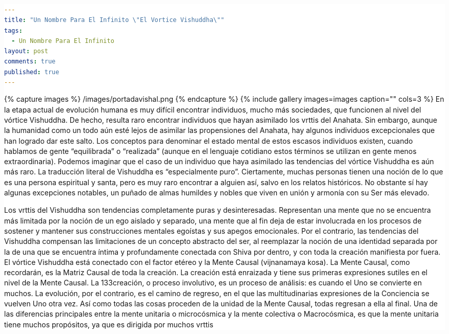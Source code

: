 ```yaml
---
title: "Un Nombre Para El Infinito \"El Vortice Vishuddha\""
tags: 
  - Un Nombre Para El Infinito
layout: post
comments: true
published: true
---
```



{% capture images %}
	/images/portadavishal.png
{% endcapture %}
{% include gallery images=images caption="" cols=3 %}
En la etapa actual de evolución humana es muy
difícil encontrar individuos, mucho más sociedades, que
funcionen al nivel del vórtice Vishuddha. De hecho,
resulta raro encontrar individuos que hayan asimilado los
vrttis del Anahata. Sin embargo, aunque la humanidad
como un todo aún esté lejos de asimilar las propensiones
del Anahata, hay algunos individuos excepcionales que
han logrado dar este salto. Los conceptos para
denominar el estado mental de estos escasos individuos
existen, cuando hablamos de gente “equilibrada” o
“realizada” (aunque en el lenguaje cotidiano estos
términos se utilizan en gente menos extraordinaria).
Podemos imaginar que el caso de un individuo que
haya asimilado las tendencias del vórtice Vishuddha es
aún más raro. La traducción literal de Vishuddha es
“especialmente puro”. Ciertamente, muchas personas
tienen una noción de lo que es una persona espiritual y
santa, pero es muy raro encontrar a alguien así, salvo en
los relatos históricos. No obstante sí hay algunas
excepciones notables, un puñado de almas humildes y
nobles que viven en unión y armonía con su Ser más
elevado.

Los vrttis del Vishuddha son tendencias completamente puras y desinteresadas. Representan una
mente que no se encuentra más limitada por la noción de
un ego aislado y separado, una mente que al fin deja de
estar involucrada en los procesos de sostener y mantener
sus construcciones mentales egoístas y sus apegos
emocionales. Por el contrario, las tendencias del
Vishuddha compensan las limitaciones de un concepto
abstracto del ser, al reemplazar la noción de una
identidad separada por la de una que se encuentra íntima
y profundamente conectada con Shiva por dentro, y con
toda la creación manifiesta por fuera.
El vórtice Vishuddha está conectado con el factor
etéreo y la Mente Causal (vijnanamaya kosa). La Mente
Causal, como recordarán, es la Matriz Causal de toda la
creación. La creación está enraizada y tiene sus primeras
expresiones sutiles en el nivel de la Mente Causal. La
133creación, o proceso involutivo, es un proceso de análisis:
es cuando el Uno se convierte en muchos. La evolución,
por el contrario, es el camino de regreso, en el que las
multitudinarias expresiones de la Conciencia se vuelven
Uno otra vez. Así como todas las cosas proceden de la
unidad de la Mente Causal, todas regresan a ella al final.
Una de las diferencias principales entre la mente
unitaria o microcósmica y la mente colectiva o
Macrocósmica, es que la mente unitaria tiene muchos
propósitos, ya que es dirigida por muchos vrttis